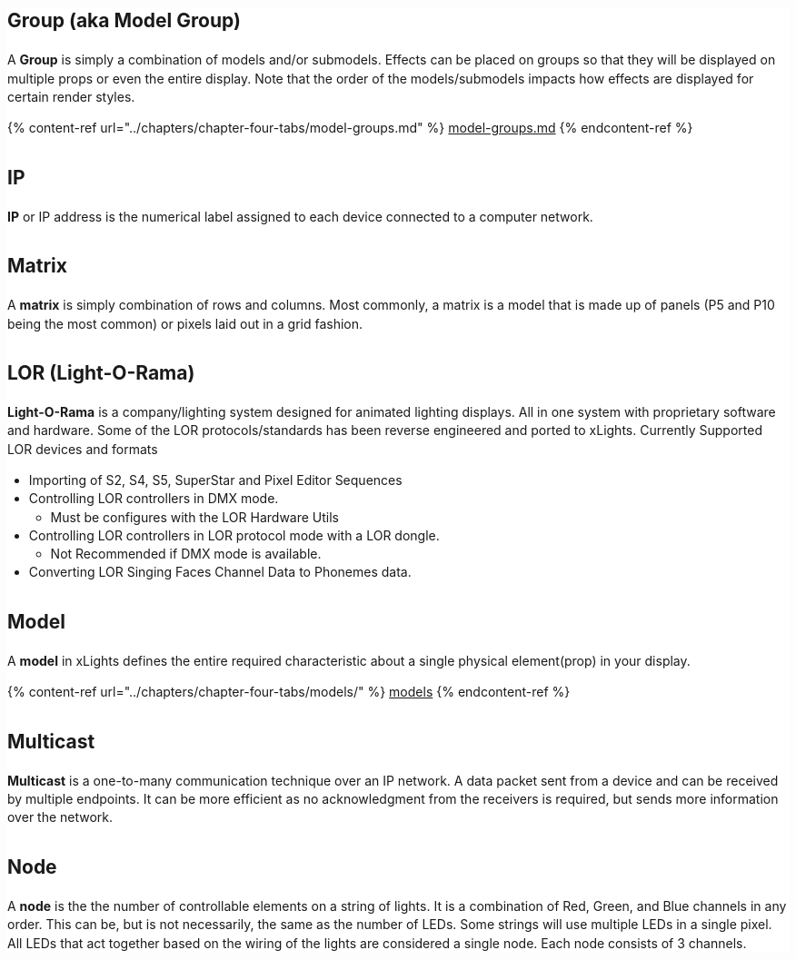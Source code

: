 ## Group (aka Model Group)

A **Group** is simply a combination of models and/or submodels. Effects can be placed on groups so that they will be displayed on multiple props or even the entire display. Note that the order of the models/submodels impacts how effects are displayed for certain render styles.

{% content-ref url="../chapters/chapter-four-tabs/model-groups.md" %}
[model-groups.md](../chapters/chapter-four-tabs/model-groups.md)
{% endcontent-ref %}

## IP

**IP** or IP address is the numerical label assigned to each device connected to a computer network.

## Matrix

A **matrix** is simply combination of rows and columns. Most commonly, a matrix is a model that is made up of panels (P5 and P10 being the most common) or pixels laid out in a grid fashion.

## LOR (Light-O-Rama)

**Light-O-Rama** is a company/lighting system designed for animated lighting displays. All in one system with proprietary software and hardware. Some of the LOR protocols/standards has been reverse engineered and ported to xLights. Currently Supported LOR devices and formats

* Importing of S2, S4, S5, SuperStar and Pixel Editor Sequences
* Controlling LOR controllers in DMX mode.&#x20;
  * Must be configures with the LOR Hardware Utils
* Controlling LOR controllers in LOR protocol mode with a LOR dongle.
  * Not Recommended if DMX mode is available.
* Converting LOR Singing Faces Channel Data to Phonemes data.

## Model

A **model** in xLights defines the entire required characteristic about a single physical element(prop) in your display.

{% content-ref url="../chapters/chapter-four-tabs/models/" %}
[models](../chapters/chapter-four-tabs/models/)
{% endcontent-ref %}

## Multicast

**Multicast** is a one-to-many communication technique over an IP network. A data packet sent from a device and can be received by multiple endpoints. It can be more efficient as no acknowledgment from the receivers is required, but sends more information over the network.

## Node

A **node** is the the number of controllable elements on a string of lights. It is a combination of Red, Green, and Blue channels in any order. This can be, but is not necessarily, the same as the number of LEDs.  Some strings will use multiple LEDs in a single pixel. All LEDs that act together based on the wiring of the lights are considered a single node. Each node consists of 3 channels.
